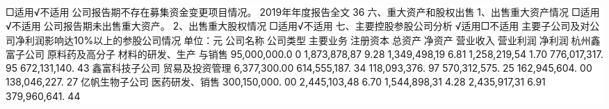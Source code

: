 □适用√不适用
公司报告期不存在募集资金变更项目情况。
2019年年度报告全文
36
六、重大资产和股权出售
1、出售重大资产情况
□适用√不适用
公司报告期未出售重大资产。
2、出售重大股权情况
□适用√不适用
七、主要控股参股公司分析
√适用□不适用
主要子公司及对公司净利润影响达10%以上的参股公司情况
单位：元
公司名称
公司类型
主要业务
注册资本
总资产
净资产
营业收入
营业利润
净利润
杭州鑫富子公司
原料药及高分子
材料的研发、生产
与销售
95,000,000.0
0
1,873,878,87
9.28
1,349,498,19
6.81
1,258,219,54
1.70
776,017,317.
95
672,131,140.
43
鑫富科技子公司
贸易及投资管理
6,377,300.00
614,555,187.
34
118,093,376.
97
570,312,575.
25
162,945,604.
00
138,046,227.
27
亿帆生物子公司
医药研发、销售
300,150,000.
00
2,445,103,48
6.70
1,544,898,31
4.28
2,435,917,31
6.91
379,960,641.
44